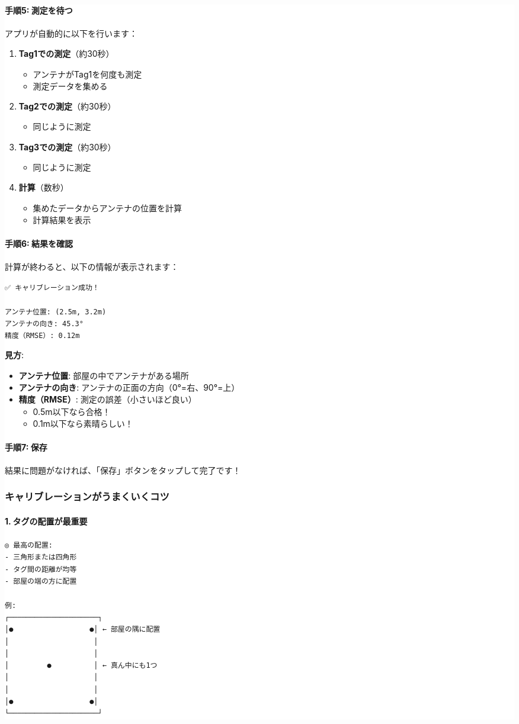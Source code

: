 #### 手順5: 測定を待つ

アプリが自動的に以下を行います：

1. **Tag1での測定**（約30秒）
   - アンテナがTag1を何度も測定
   - 測定データを集める

2. **Tag2での測定**（約30秒）
   - 同じように測定

3. **Tag3での測定**（約30秒）
   - 同じように測定

4. **計算**（数秒）
   - 集めたデータからアンテナの位置を計算
   - 計算結果を表示

#### 手順6: 結果を確認

計算が終わると、以下の情報が表示されます：

```
✅ キャリブレーション成功！

アンテナ位置: (2.5m, 3.2m)
アンテナの向き: 45.3°
精度（RMSE）: 0.12m
```

**見方**:
- **アンテナ位置**: 部屋の中でアンテナがある場所
- **アンテナの向き**: アンテナの正面の方向（0°=右、90°=上）
- **精度（RMSE）**: 測定の誤差（小さいほど良い）
  - 0.5m以下なら合格！
  - 0.1m以下なら素晴らしい！

#### 手順7: 保存

結果に問題がなければ、「保存」ボタンをタップして完了です！

### キャリブレーションがうまくいくコツ

#### 1. タグの配置が最重要

```
◎ 最高の配置:
- 三角形または四角形
- タグ間の距離が均等
- 部屋の端の方に配置

例:
┌─────────────────────┐
│●                  ●│ ← 部屋の隅に配置
│                    │
│                    │
│         ●          │ ← 真ん中にも1つ
│                    │
│                    │
│●                  ●│
└─────────────────────┘
```
